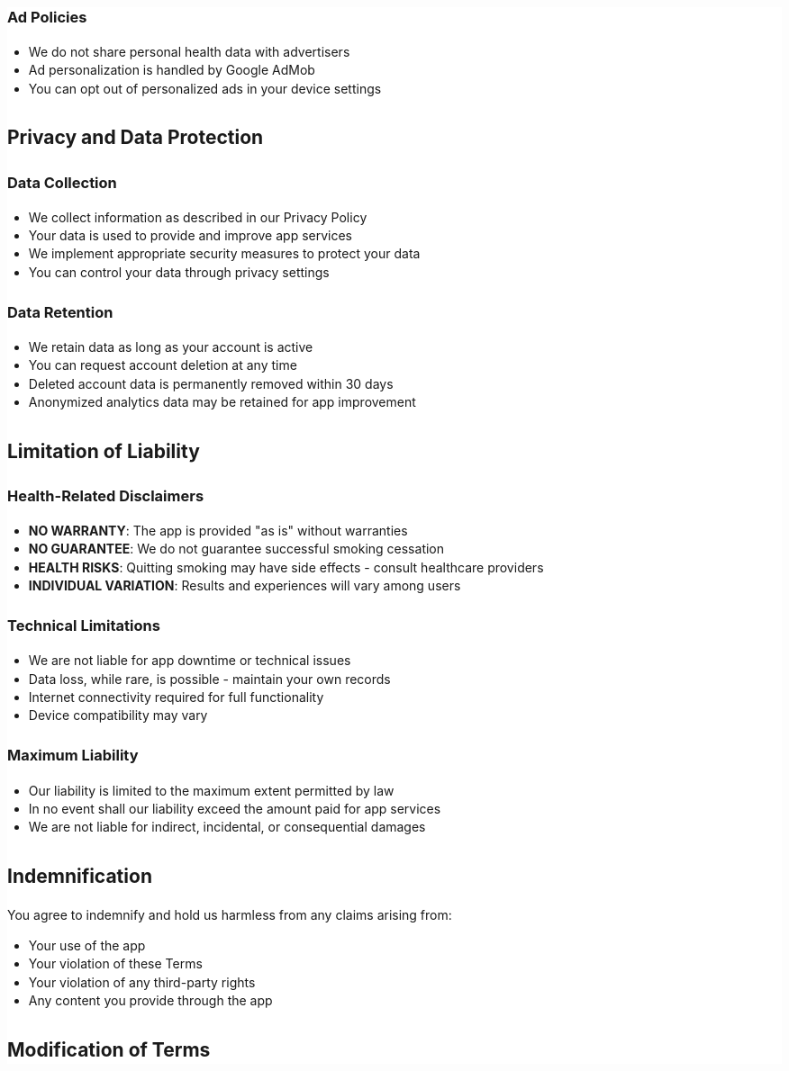 ### Ad Policies
- We do not share personal health data with advertisers
- Ad personalization is handled by Google AdMob
- You can opt out of personalized ads in your device settings

## Privacy and Data Protection

### Data Collection
- We collect information as described in our Privacy Policy
- Your data is used to provide and improve app services
- We implement appropriate security measures to protect your data
- You can control your data through privacy settings

### Data Retention
- We retain data as long as your account is active
- You can request account deletion at any time
- Deleted account data is permanently removed within 30 days
- Anonymized analytics data may be retained for app improvement

## Limitation of Liability

### Health-Related Disclaimers
- **NO WARRANTY**: The app is provided "as is" without warranties
- **NO GUARANTEE**: We do not guarantee successful smoking cessation
- **HEALTH RISKS**: Quitting smoking may have side effects - consult healthcare providers
- **INDIVIDUAL VARIATION**: Results and experiences will vary among users

### Technical Limitations
- We are not liable for app downtime or technical issues
- Data loss, while rare, is possible - maintain your own records
- Internet connectivity required for full functionality
- Device compatibility may vary

### Maximum Liability
- Our liability is limited to the maximum extent permitted by law
- In no event shall our liability exceed the amount paid for app services
- We are not liable for indirect, incidental, or consequential damages

## Indemnification

You agree to indemnify and hold us harmless from any claims arising from:
- Your use of the app
- Your violation of these Terms
- Your violation of any third-party rights
- Any content you provide through the app

## Modification of Terms
